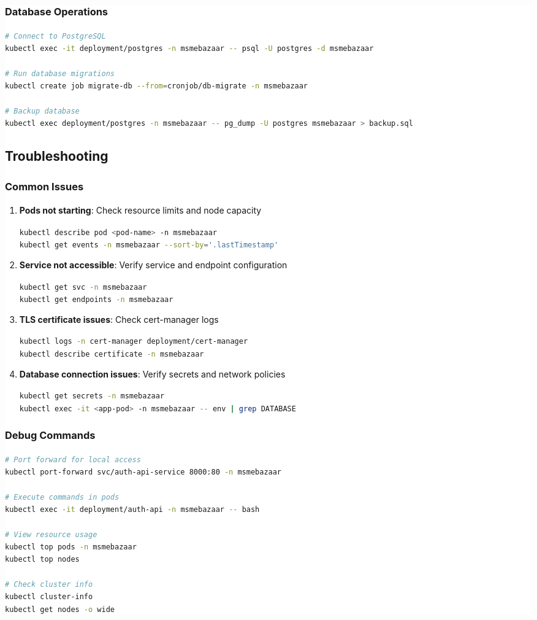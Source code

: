 ### Database Operations

```bash
# Connect to PostgreSQL
kubectl exec -it deployment/postgres -n msmebazaar -- psql -U postgres -d msmebazaar

# Run database migrations
kubectl create job migrate-db --from=cronjob/db-migrate -n msmebazaar

# Backup database
kubectl exec deployment/postgres -n msmebazaar -- pg_dump -U postgres msmebazaar > backup.sql
```

## Troubleshooting

### Common Issues

1. **Pods not starting**: Check resource limits and node capacity
   ```bash
   kubectl describe pod <pod-name> -n msmebazaar
   kubectl get events -n msmebazaar --sort-by='.lastTimestamp'
   ```

2. **Service not accessible**: Verify service and endpoint configuration
   ```bash
   kubectl get svc -n msmebazaar
   kubectl get endpoints -n msmebazaar
   ```

3. **TLS certificate issues**: Check cert-manager logs
   ```bash
   kubectl logs -n cert-manager deployment/cert-manager
   kubectl describe certificate -n msmebazaar
   ```

4. **Database connection issues**: Verify secrets and network policies
   ```bash
   kubectl get secrets -n msmebazaar
   kubectl exec -it <app-pod> -n msmebazaar -- env | grep DATABASE
   ```

### Debug Commands

```bash
# Port forward for local access
kubectl port-forward svc/auth-api-service 8000:80 -n msmebazaar

# Execute commands in pods
kubectl exec -it deployment/auth-api -n msmebazaar -- bash

# View resource usage
kubectl top pods -n msmebazaar
kubectl top nodes

# Check cluster info
kubectl cluster-info
kubectl get nodes -o wide
```

